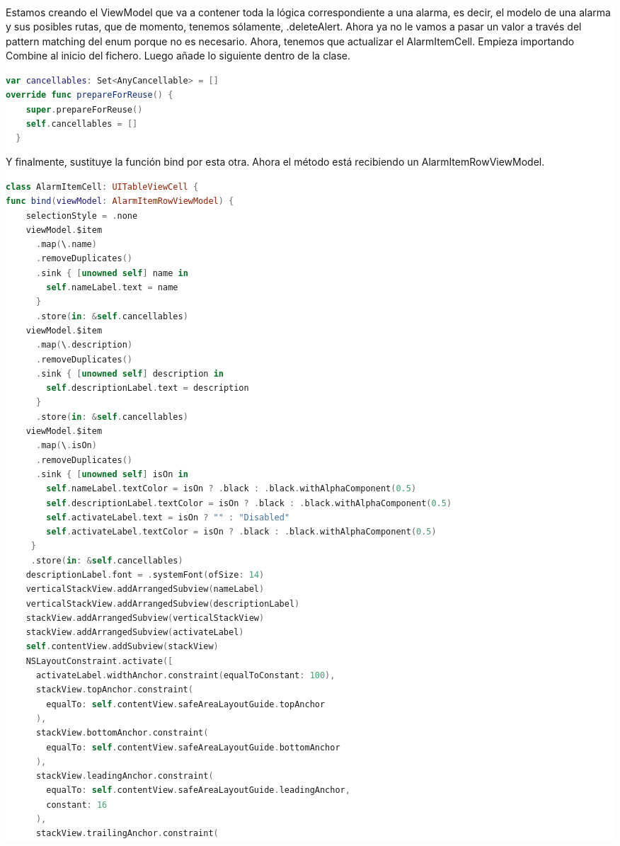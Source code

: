 Estamos creando el ViewModel que va a contener toda la lógica correspondiente a una alarma, es decir, el modelo de una alarma y sus posibles rutas, que de momento, tenemos sólamente, .deleteAlert.
Ahora ya no le vamos a pasar un valor a través del pattern matching del enum porque no es necesario.
Ahora, tenemos que actualizar el AlarmItemCell. Empieza importando Combine al inicio del fichero. Luego añade lo siguiente dentro de la clase.

```swift
var cancellables: Set<AnyCancellable> = []
override func prepareForReuse() {
    super.prepareForReuse()
    self.cancellables = []
  }
  ```

Y finalmente, sustituye la función bind por esta otra. Ahora el método está recibiendo un AlarmItemRowViewModel.

```swift
class AlarmItemCell: UITableViewCell {
func bind(viewModel: AlarmItemRowViewModel) {
    selectionStyle = .none
    viewModel.$item
      .map(\.name)
      .removeDuplicates()
      .sink { [unowned self] name in
        self.nameLabel.text = name
      }
      .store(in: &self.cancellables)
    viewModel.$item
      .map(\.description)
      .removeDuplicates()
      .sink { [unowned self] description in
        self.descriptionLabel.text = description
      }
      .store(in: &self.cancellables)
    viewModel.$item
      .map(\.isOn)
      .removeDuplicates()
      .sink { [unowned self] isOn in
        self.nameLabel.textColor = isOn ? .black : .black.withAlphaComponent(0.5)
        self.descriptionLabel.textColor = isOn ? .black : .black.withAlphaComponent(0.5)
        self.activateLabel.text = isOn ? "" : "Disabled"
        self.activateLabel.textColor = isOn ? .black : .black.withAlphaComponent(0.5)
     }
     .store(in: &self.cancellables)
    descriptionLabel.font = .systemFont(ofSize: 14)
    verticalStackView.addArrangedSubview(nameLabel)
    verticalStackView.addArrangedSubview(descriptionLabel)
    stackView.addArrangedSubview(verticalStackView)
    stackView.addArrangedSubview(activateLabel)
    self.contentView.addSubview(stackView)
    NSLayoutConstraint.activate([
      activateLabel.widthAnchor.constraint(equalToConstant: 100),
      stackView.topAnchor.constraint(
        equalTo: self.contentView.safeAreaLayoutGuide.topAnchor
      ),
      stackView.bottomAnchor.constraint(
        equalTo: self.contentView.safeAreaLayoutGuide.bottomAnchor
      ),
      stackView.leadingAnchor.constraint(
        equalTo: self.contentView.safeAreaLayoutGuide.leadingAnchor,
        constant: 16
      ),
      stackView.trailingAnchor.constraint(
```
